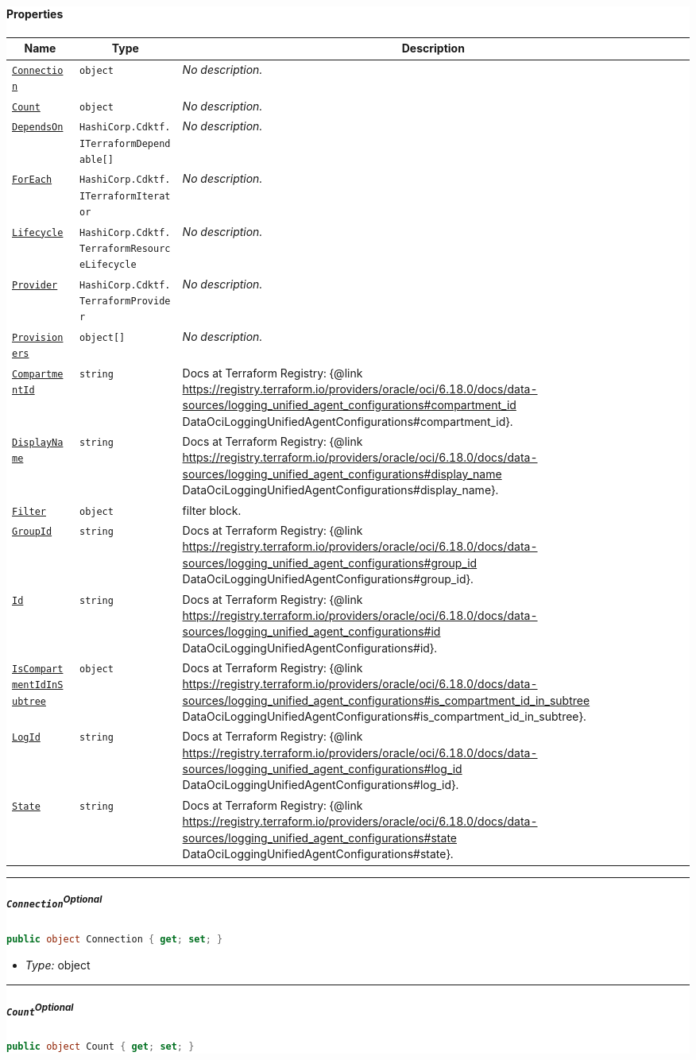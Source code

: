#### Properties <a name="Properties" id="Properties"></a>

| **Name** | **Type** | **Description** |
| --- | --- | --- |
| <code><a href="#rhizo-co-terraform-provider-oci.dataOciLoggingUnifiedAgentConfigurations.DataOciLoggingUnifiedAgentConfigurationsConfig.property.connection">Connection</a></code> | <code>object</code> | *No description.* |
| <code><a href="#rhizo-co-terraform-provider-oci.dataOciLoggingUnifiedAgentConfigurations.DataOciLoggingUnifiedAgentConfigurationsConfig.property.count">Count</a></code> | <code>object</code> | *No description.* |
| <code><a href="#rhizo-co-terraform-provider-oci.dataOciLoggingUnifiedAgentConfigurations.DataOciLoggingUnifiedAgentConfigurationsConfig.property.dependsOn">DependsOn</a></code> | <code>HashiCorp.Cdktf.ITerraformDependable[]</code> | *No description.* |
| <code><a href="#rhizo-co-terraform-provider-oci.dataOciLoggingUnifiedAgentConfigurations.DataOciLoggingUnifiedAgentConfigurationsConfig.property.forEach">ForEach</a></code> | <code>HashiCorp.Cdktf.ITerraformIterator</code> | *No description.* |
| <code><a href="#rhizo-co-terraform-provider-oci.dataOciLoggingUnifiedAgentConfigurations.DataOciLoggingUnifiedAgentConfigurationsConfig.property.lifecycle">Lifecycle</a></code> | <code>HashiCorp.Cdktf.TerraformResourceLifecycle</code> | *No description.* |
| <code><a href="#rhizo-co-terraform-provider-oci.dataOciLoggingUnifiedAgentConfigurations.DataOciLoggingUnifiedAgentConfigurationsConfig.property.provider">Provider</a></code> | <code>HashiCorp.Cdktf.TerraformProvider</code> | *No description.* |
| <code><a href="#rhizo-co-terraform-provider-oci.dataOciLoggingUnifiedAgentConfigurations.DataOciLoggingUnifiedAgentConfigurationsConfig.property.provisioners">Provisioners</a></code> | <code>object[]</code> | *No description.* |
| <code><a href="#rhizo-co-terraform-provider-oci.dataOciLoggingUnifiedAgentConfigurations.DataOciLoggingUnifiedAgentConfigurationsConfig.property.compartmentId">CompartmentId</a></code> | <code>string</code> | Docs at Terraform Registry: {@link https://registry.terraform.io/providers/oracle/oci/6.18.0/docs/data-sources/logging_unified_agent_configurations#compartment_id DataOciLoggingUnifiedAgentConfigurations#compartment_id}. |
| <code><a href="#rhizo-co-terraform-provider-oci.dataOciLoggingUnifiedAgentConfigurations.DataOciLoggingUnifiedAgentConfigurationsConfig.property.displayName">DisplayName</a></code> | <code>string</code> | Docs at Terraform Registry: {@link https://registry.terraform.io/providers/oracle/oci/6.18.0/docs/data-sources/logging_unified_agent_configurations#display_name DataOciLoggingUnifiedAgentConfigurations#display_name}. |
| <code><a href="#rhizo-co-terraform-provider-oci.dataOciLoggingUnifiedAgentConfigurations.DataOciLoggingUnifiedAgentConfigurationsConfig.property.filter">Filter</a></code> | <code>object</code> | filter block. |
| <code><a href="#rhizo-co-terraform-provider-oci.dataOciLoggingUnifiedAgentConfigurations.DataOciLoggingUnifiedAgentConfigurationsConfig.property.groupId">GroupId</a></code> | <code>string</code> | Docs at Terraform Registry: {@link https://registry.terraform.io/providers/oracle/oci/6.18.0/docs/data-sources/logging_unified_agent_configurations#group_id DataOciLoggingUnifiedAgentConfigurations#group_id}. |
| <code><a href="#rhizo-co-terraform-provider-oci.dataOciLoggingUnifiedAgentConfigurations.DataOciLoggingUnifiedAgentConfigurationsConfig.property.id">Id</a></code> | <code>string</code> | Docs at Terraform Registry: {@link https://registry.terraform.io/providers/oracle/oci/6.18.0/docs/data-sources/logging_unified_agent_configurations#id DataOciLoggingUnifiedAgentConfigurations#id}. |
| <code><a href="#rhizo-co-terraform-provider-oci.dataOciLoggingUnifiedAgentConfigurations.DataOciLoggingUnifiedAgentConfigurationsConfig.property.isCompartmentIdInSubtree">IsCompartmentIdInSubtree</a></code> | <code>object</code> | Docs at Terraform Registry: {@link https://registry.terraform.io/providers/oracle/oci/6.18.0/docs/data-sources/logging_unified_agent_configurations#is_compartment_id_in_subtree DataOciLoggingUnifiedAgentConfigurations#is_compartment_id_in_subtree}. |
| <code><a href="#rhizo-co-terraform-provider-oci.dataOciLoggingUnifiedAgentConfigurations.DataOciLoggingUnifiedAgentConfigurationsConfig.property.logId">LogId</a></code> | <code>string</code> | Docs at Terraform Registry: {@link https://registry.terraform.io/providers/oracle/oci/6.18.0/docs/data-sources/logging_unified_agent_configurations#log_id DataOciLoggingUnifiedAgentConfigurations#log_id}. |
| <code><a href="#rhizo-co-terraform-provider-oci.dataOciLoggingUnifiedAgentConfigurations.DataOciLoggingUnifiedAgentConfigurationsConfig.property.state">State</a></code> | <code>string</code> | Docs at Terraform Registry: {@link https://registry.terraform.io/providers/oracle/oci/6.18.0/docs/data-sources/logging_unified_agent_configurations#state DataOciLoggingUnifiedAgentConfigurations#state}. |

---

##### `Connection`<sup>Optional</sup> <a name="Connection" id="rhizo-co-terraform-provider-oci.dataOciLoggingUnifiedAgentConfigurations.DataOciLoggingUnifiedAgentConfigurationsConfig.property.connection"></a>

```csharp
public object Connection { get; set; }
```

- *Type:* object

---

##### `Count`<sup>Optional</sup> <a name="Count" id="rhizo-co-terraform-provider-oci.dataOciLoggingUnifiedAgentConfigurations.DataOciLoggingUnifiedAgentConfigurationsConfig.property.count"></a>

```csharp
public object Count { get; set; }
```
